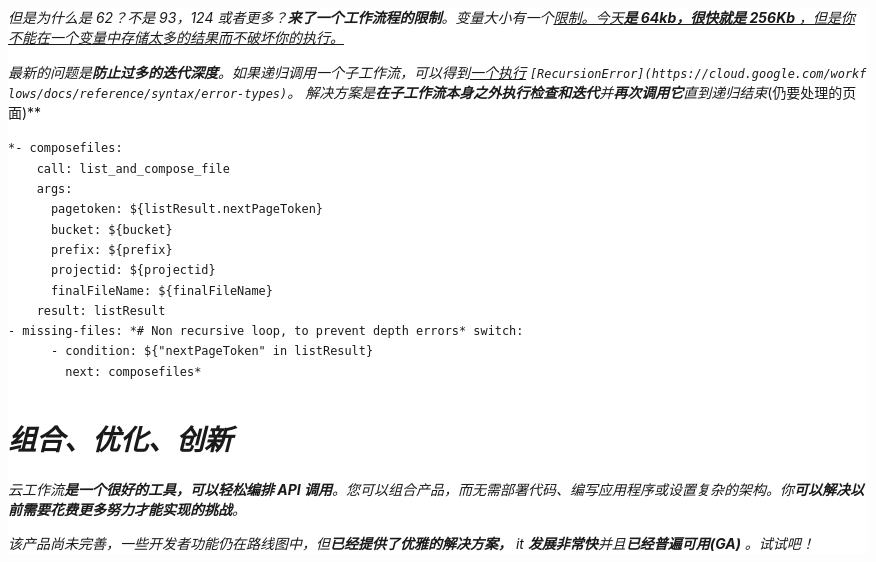 *但是为什么是 62？不是 93，124 或者更多？**来了一个工作流程的限制**。变量大小有一个[限制。今天**是 64kb，很快就是 256Kb** ，但是你不能在一个变量中存储太多的结果而不破坏你的执行。](https://cloud.google.com/workflows/quotas#resource_limits)*

*最新的问题是**防止过多的迭代深度**。如果递归调用一个子工作流，可以得到[一个执行](https://cloud.google.com/workflows/docs/reference/syntax/error-types) `[RecursionError](https://cloud.google.com/workflows/docs/reference/syntax/error-types)`。
解决方案是**在子工作流本身之外执行检查和迭代**并**再次调用它**直到递归结束*(仍要处理的页面)**

```
*- composefiles:
    call: list_and_compose_file
    args:
      pagetoken: ${listResult.nextPageToken}
      bucket: ${bucket}
      prefix: ${prefix}
      projectid: ${projectid}
      finalFileName: ${finalFileName}
    result: listResult
- missing-files: *# Non recursive loop, to prevent depth errors* switch:
      - condition: ${"nextPageToken" in listResult}
        next: composefiles*
```

# *组合、优化、创新*

*云工作流**是一个很好的工具，可以轻松编排 API 调用**。您可以组合产品，而无需部署代码、编写应用程序或设置复杂的架构。你**可以解决以前需要花费更多努力才能实现的挑战**。*

*该产品尚未完善，一些开发者功能仍在路线图中，但**已经提供了优雅的解决方案，** it **发展非常快**并且**已经普遍可用(GA)** 。试试吧！*